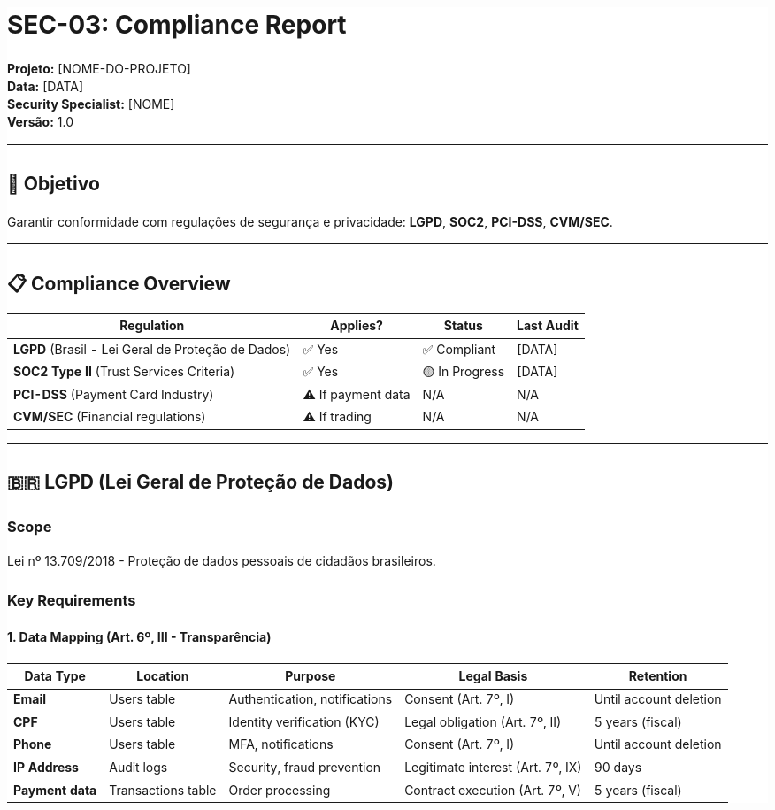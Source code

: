 

# SEC-03: Compliance Report

**Projeto:** [NOME-DO-PROJETO]  
**Data:** [DATA]  
**Security Specialist:** [NOME]  
**Versão:** 1.0  

---

## 🎯 Objetivo

Garantir conformidade com regulações de segurança e privacidade: **LGPD**, **SOC2**, **PCI-DSS**, **CVM/SEC**.

---

## 📋 Compliance Overview

| Regulation | Applies? | Status | Last Audit |
|------------|----------|--------|------------|
| **LGPD** (Brasil - Lei Geral de Proteção de Dados) | ✅ Yes | ✅ Compliant | [DATA] |
| **SOC2 Type II** (Trust Services Criteria) | ✅ Yes | 🟡 In Progress | [DATA] |
| **PCI-DSS** (Payment Card Industry) | ⚠️ If payment data | N/A | N/A |
| **CVM/SEC** (Financial regulations) | ⚠️ If trading | N/A | N/A |

---

## 🇧🇷 LGPD (Lei Geral de Proteção de Dados)

### Scope

Lei nº 13.709/2018 - Proteção de dados pessoais de cidadãos brasileiros.

### Key Requirements

#### 1. Data Mapping (Art. 6º, III - Transparência)

| Data Type | Location | Purpose | Legal Basis | Retention |
|-----------|----------|---------|-------------|-----------|
| **Email** | Users table | Authentication, notifications | Consent (Art. 7º, I) | Until account deletion |
| **CPF** | Users table | Identity verification (KYC) | Legal obligation (Art. 7º, II) | 5 years (fiscal) |
| **Phone** | Users table | MFA, notifications | Consent (Art. 7º, I) | Until account deletion |
| **IP Address** | Audit logs | Security, fraud prevention | Legitimate interest (Art. 7º, IX) | 90 days |
| **Payment data** | Transactions table | Order processing | Contract execution (Art. 7º, V) | 5 years (fiscal) |
